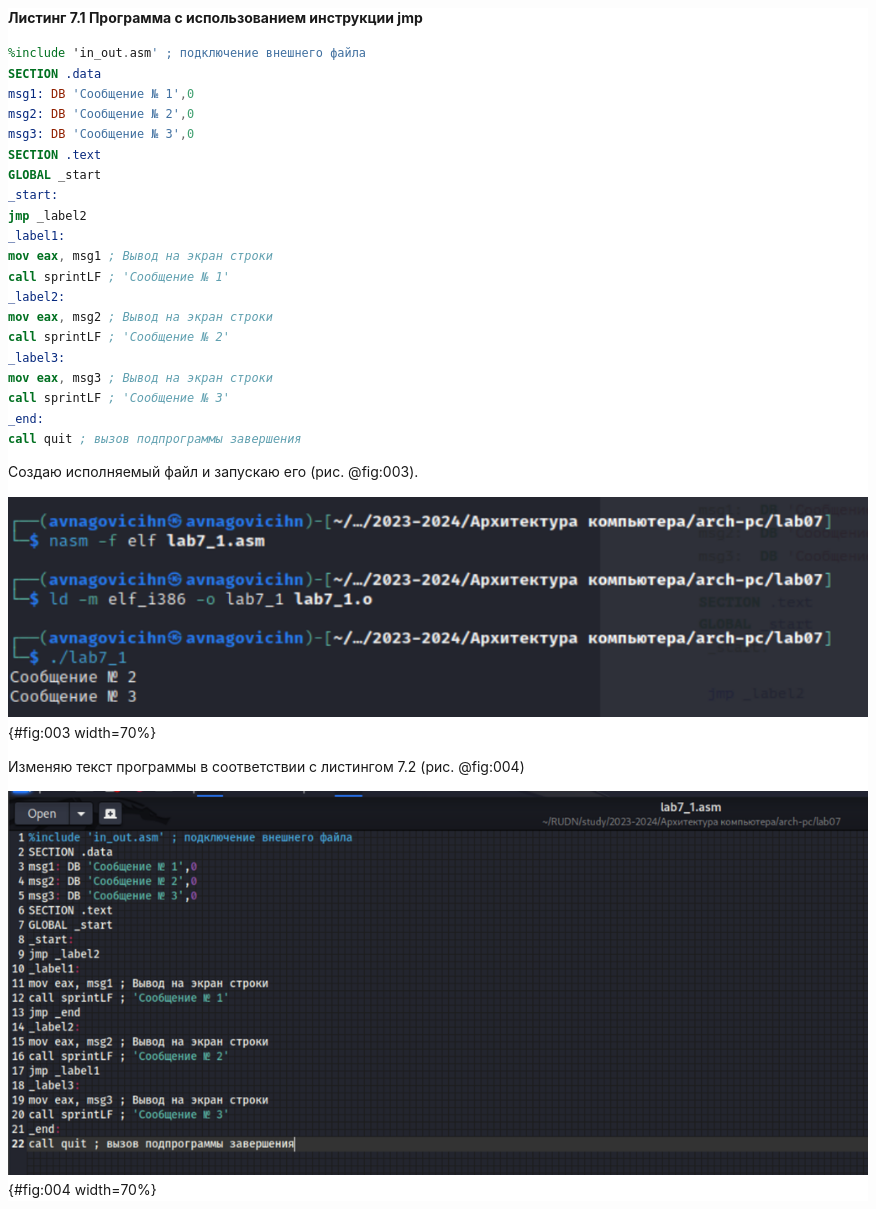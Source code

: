 **Листинг 7.1 Программа с использованием инструкции jmp**

```NASM
%include 'in_out.asm' ; подключение внешнего файла
SECTION .data
msg1: DB 'Сообщение № 1',0
msg2: DB 'Сообщение № 2',0
msg3: DB 'Сообщение № 3',0
SECTION .text
GLOBAL _start
_start:
jmp _label2
_label1:
mov eax, msg1 ; Вывод на экран строки
call sprintLF ; 'Сообщение № 1'
_label2:
mov eax, msg2 ; Вывод на экран строки
call sprintLF ; 'Сообщение № 2'
_label3:
mov eax, msg3 ; Вывод на экран строки
call sprintLF ; 'Сообщение № 3'
_end:
call quit ; вызов подпрограммы завершения
```
Создаю исполняемый файл и запускаю его (рис. @fig:003).

![Компиляция и запуск файла](image/4.png){#fig:003 width=70%}

Изменяю текст программы в соответствии с листингом 7.2 (рис. @fig:004)

![Редактирование файла](image/5.png){#fig:004 width=70%}
